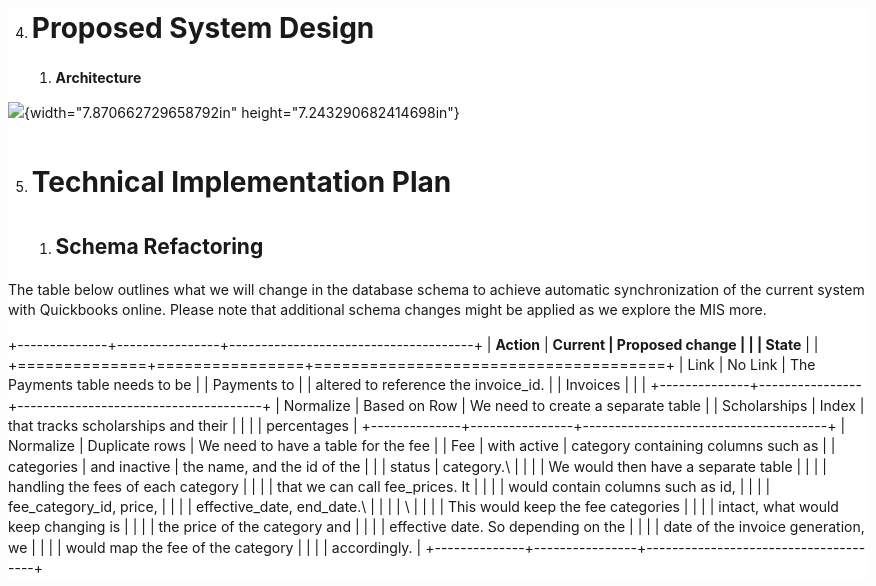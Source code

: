 4.  # Proposed System Design

    1.  **Architecture**

![](media/image4.png){width="7.870662729658792in"
height="7.243290682414698in"}

5.  # Technical Implementation Plan

    1.  ## Schema Refactoring

The table below outlines what we will change in the database schema to
achieve automatic synchronization of the current system with Quickbooks
online. Please note that additional schema changes might be applied as
we explore the MIS more.

+--------------+----------------+--------------------------------------+
| **Action**   | **Current      | **Proposed change**                  |
|              | State**        |                                      |
+==============+================+======================================+
| Link         | No Link        | The Payments table needs to be       |
| Payments to  |                | altered to reference the invoice_id. |
| Invoices     |                |                                      |
+--------------+----------------+--------------------------------------+
| Normalize    | Based on Row   | We need to create a separate table   |
| Scholarships | Index          | that tracks scholarships and their   |
|              |                | percentages                          |
+--------------+----------------+--------------------------------------+
| Normalize    | Duplicate rows | We need to have a table for the fee  |
| Fee          | with active    | category containing columns such as  |
| categories   | and inactive   | the name, and the id of the          |
|              | status         | category.\                           |
|              |                | We would then have a separate table  |
|              |                | handling the fees of each category   |
|              |                | that we can call fee_prices. It      |
|              |                | would contain columns such as id,    |
|              |                | fee_category_id, price,              |
|              |                | effective_date, end_date.\           |
|              |                | \                                    |
|              |                | This would keep the fee categories   |
|              |                | intact, what would keep changing is  |
|              |                | the price of the category and        |
|              |                | effective date. So depending on the  |
|              |                | date of the invoice generation, we   |
|              |                | would map the fee of the category    |
|              |                | accordingly.                         |
+--------------+----------------+--------------------------------------+